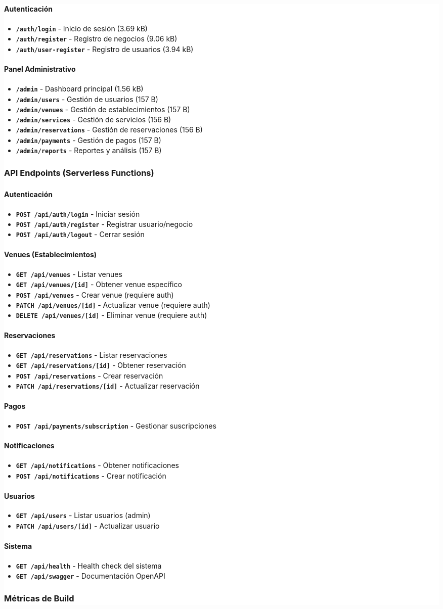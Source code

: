 #### Autenticación
- **`/auth/login`** - Inicio de sesión (3.69 kB)
- **`/auth/register`** - Registro de negocios (9.06 kB)
- **`/auth/user-register`** - Registro de usuarios (3.94 kB)

#### Panel Administrativo
- **`/admin`** - Dashboard principal (1.56 kB)
- **`/admin/users`** - Gestión de usuarios (157 B)
- **`/admin/venues`** - Gestión de establecimientos (157 B)
- **`/admin/services`** - Gestión de servicios (156 B)
- **`/admin/reservations`** - Gestión de reservaciones (156 B)
- **`/admin/payments`** - Gestión de pagos (157 B)
- **`/admin/reports`** - Reportes y análisis (157 B)

### API Endpoints (Serverless Functions)

#### Autenticación
- **`POST /api/auth/login`** - Iniciar sesión
- **`POST /api/auth/register`** - Registrar usuario/negocio
- **`POST /api/auth/logout`** - Cerrar sesión

#### Venues (Establecimientos)
- **`GET /api/venues`** - Listar venues
- **`GET /api/venues/[id]`** - Obtener venue específico
- **`POST /api/venues`** - Crear venue (requiere auth)
- **`PATCH /api/venues/[id]`** - Actualizar venue (requiere auth)
- **`DELETE /api/venues/[id]`** - Eliminar venue (requiere auth)

#### Reservaciones
- **`GET /api/reservations`** - Listar reservaciones
- **`GET /api/reservations/[id]`** - Obtener reservación
- **`POST /api/reservations`** - Crear reservación
- **`PATCH /api/reservations/[id]`** - Actualizar reservación

#### Pagos
- **`POST /api/payments/subscription`** - Gestionar suscripciones

#### Notificaciones
- **`GET /api/notifications`** - Obtener notificaciones
- **`POST /api/notifications`** - Crear notificación

#### Usuarios
- **`GET /api/users`** - Listar usuarios (admin)
- **`PATCH /api/users/[id]`** - Actualizar usuario

#### Sistema
- **`GET /api/health`** - Health check del sistema
- **`GET /api/swagger`** - Documentación OpenAPI

### Métricas de Build
